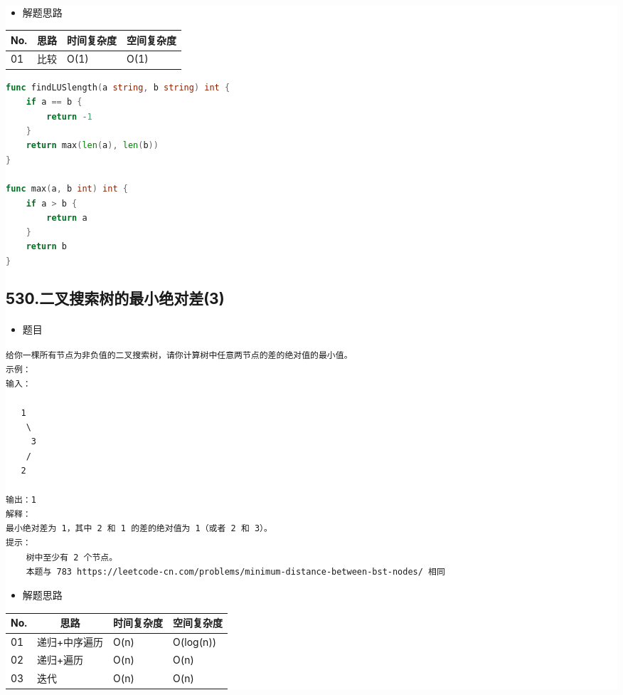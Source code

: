 - 解题思路

| No.  | 思路 | 时间复杂度 | 空间复杂度 |
| ---- | ---- | ---------- | ---------- |
| 01   | 比较 | O(1)       | O(1)       |

```go
func findLUSlength(a string, b string) int {
	if a == b {
		return -1
	}
	return max(len(a), len(b))
}

func max(a, b int) int {
	if a > b {
		return a
	}
	return b
}
```

## 530.二叉搜索树的最小绝对差(3)

- 题目

```
给你一棵所有节点为非负值的二叉搜索树，请你计算树中任意两节点的差的绝对值的最小值。
示例：
输入：

   1
    \
     3
    /
   2

输出：1
解释：
最小绝对差为 1，其中 2 和 1 的差的绝对值为 1（或者 2 和 3）。
提示：
    树中至少有 2 个节点。
    本题与 783 https://leetcode-cn.com/problems/minimum-distance-between-bst-nodes/ 相同
```

- 解题思路

| No.  | 思路          | 时间复杂度 | 空间复杂度 |
| ---- | ------------- | ---------- | ---------- |
| 01   | 递归+中序遍历 | O(n)       | O(log(n))  |
| 02   | 递归+遍历     | O(n)       | O(n)       |
| 03   | 迭代          | O(n)       | O(n)         |
